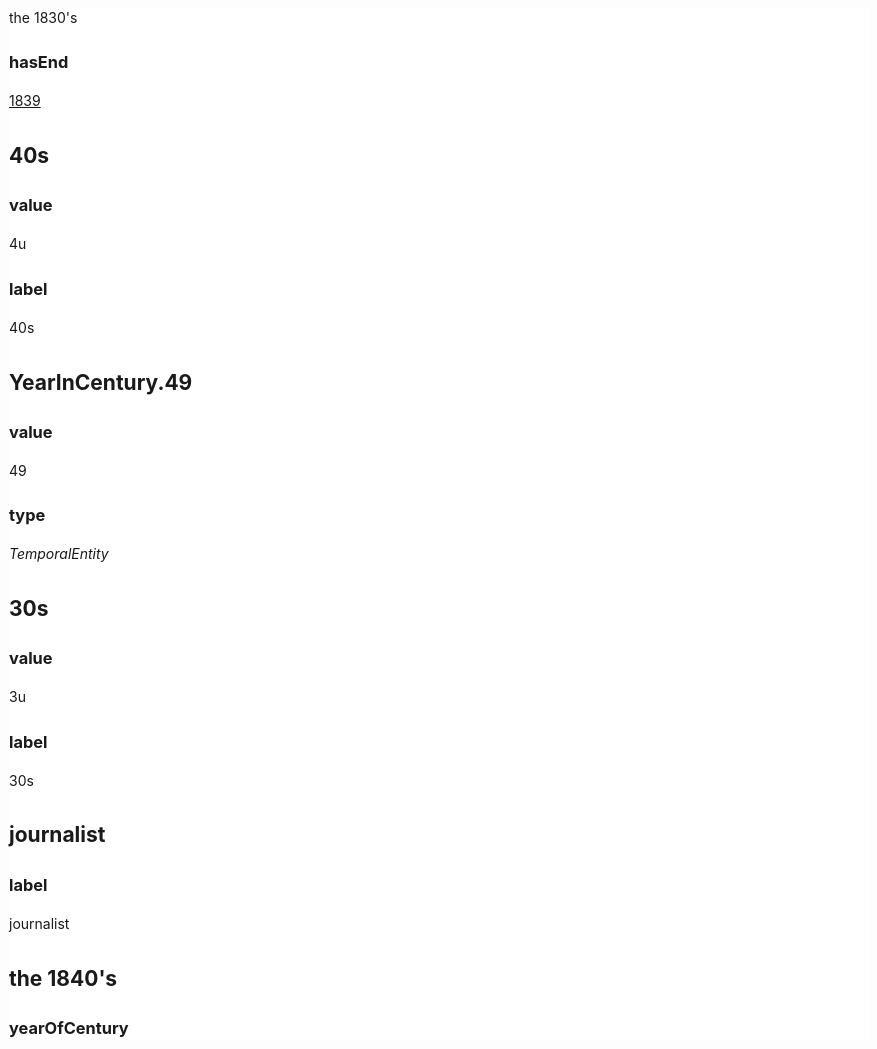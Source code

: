 the 1830's

### hasEnd


[1839](#1839)

## 40s

### value


4u

### label


40s

## YearInCentury.49

### value


49

### type


*TemporalEntity*

## 30s

### value


3u

### label


30s

## journalist

### label


journalist

## the 1840's

### yearOfCentury
